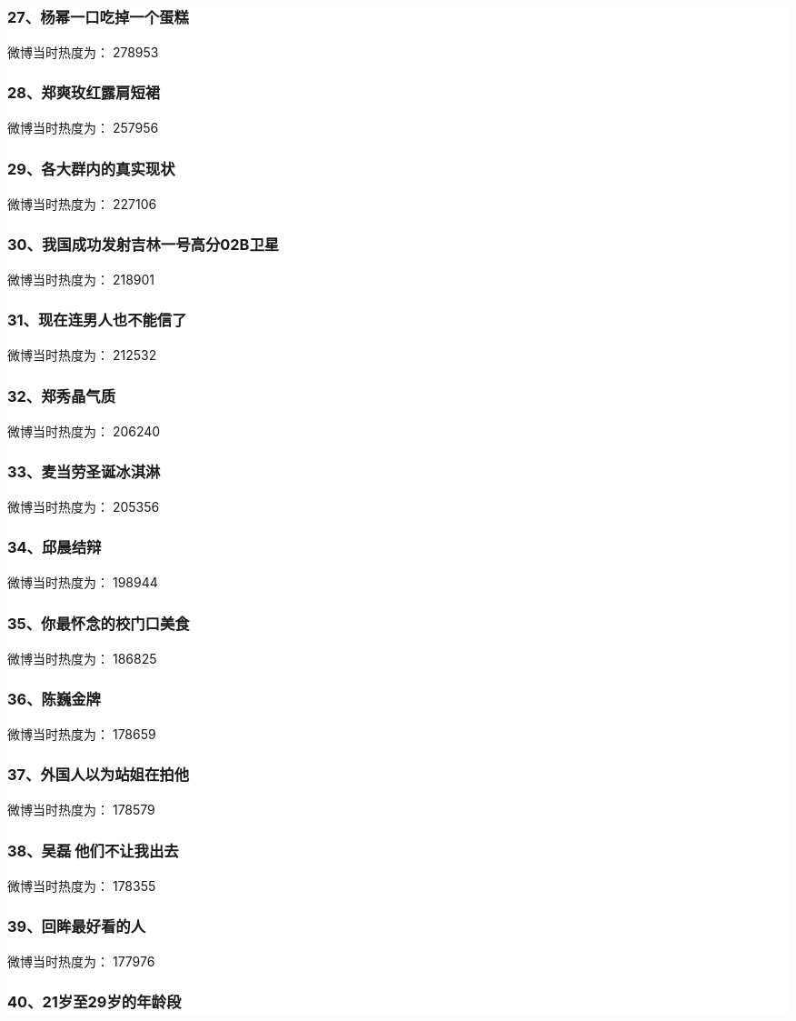 ### 27、杨幂一口吃掉一个蛋糕

微博当时热度为： 278953

### 28、郑爽玫红露肩短裙

微博当时热度为： 257956

### 29、各大群内的真实现状

微博当时热度为： 227106

### 30、我国成功发射吉林一号高分02B卫星

微博当时热度为： 218901

### 31、现在连男人也不能信了

微博当时热度为： 212532

### 32、郑秀晶气质

微博当时热度为： 206240

### 33、麦当劳圣诞冰淇淋

微博当时热度为： 205356

### 34、邱晨结辩

微博当时热度为： 198944

### 35、你最怀念的校门口美食

微博当时热度为： 186825

### 36、陈巍金牌

微博当时热度为： 178659

### 37、外国人以为站姐在拍他

微博当时热度为： 178579

### 38、吴磊 他们不让我出去

微博当时热度为： 178355

### 39、回眸最好看的人

微博当时热度为： 177976

### 40、21岁至29岁的年龄段
